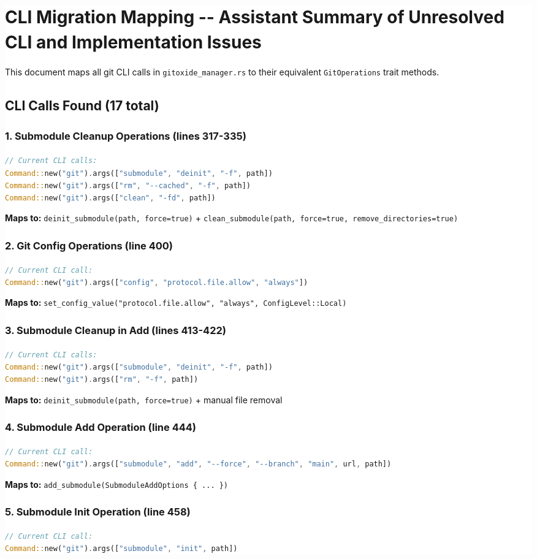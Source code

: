 

# CLI Migration Mapping -- Assistant Summary of Unresolved CLI and Implementation Issues

This document maps all git CLI calls in `gitoxide_manager.rs` to their equivalent `GitOperations` trait methods.

## CLI Calls Found (17 total)

### 1. Submodule Cleanup Operations (lines 317-335)

```rust
// Current CLI calls:
Command::new("git").args(["submodule", "deinit", "-f", path])
Command::new("git").args(["rm", "--cached", "-f", path])
Command::new("git").args(["clean", "-fd", path])
```

**Maps to:** `deinit_submodule(path, force=true)` + `clean_submodule(path, force=true, remove_directories=true)`

### 2. Git Config Operations (line 400)

```rust
// Current CLI call:
Command::new("git").args(["config", "protocol.file.allow", "always"])
```

**Maps to:** `set_config_value("protocol.file.allow", "always", ConfigLevel::Local)`

### 3. Submodule Cleanup in Add (lines 413-422)

```rust
// Current CLI calls:
Command::new("git").args(["submodule", "deinit", "-f", path])
Command::new("git").args(["rm", "-f", path])
```

**Maps to:** `deinit_submodule(path, force=true)` + manual file removal

### 4. Submodule Add Operation (line 444)

```rust
// Current CLI call:
Command::new("git").args(["submodule", "add", "--force", "--branch", "main", url, path])
```

**Maps to:** `add_submodule(SubmoduleAddOptions { ... })`

### 5. Submodule Init Operation (line 458)

```rust
// Current CLI call:
Command::new("git").args(["submodule", "init", path])
```
